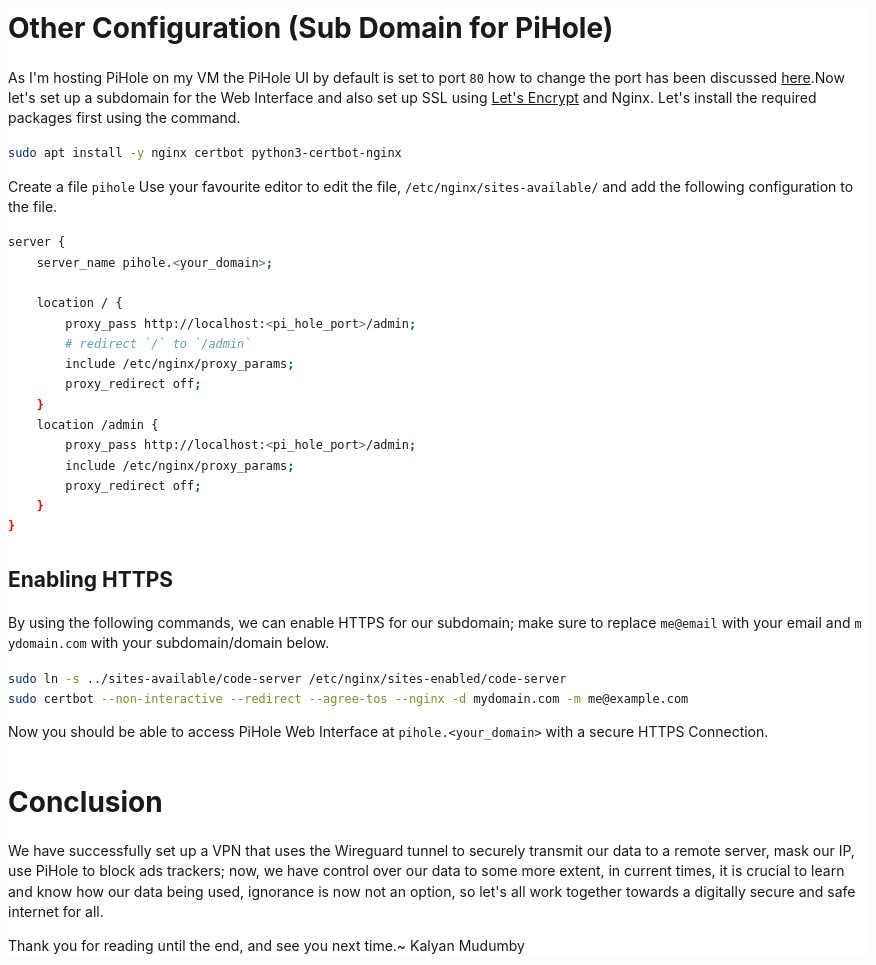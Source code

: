 # Other Configuration (Sub Domain for PiHole)

As I'm hosting PiHole on my VM the PiHole UI by default is set to port `80` how to change the port has been discussed [here](https://blog.kalyanmudumby.me/lets-install-pihole/).Now let's set up a subdomain for the Web Interface and also set up SSL using [Let's Encrypt](https://letsencrypt.org/) and Nginx. Let's install the required packages first using the command.

```bash
sudo apt install -y nginx certbot python3-certbot-nginx
```

Create a file `pihole` Use your favourite editor to edit the file, `/etc/nginx/sites-available/` and add the following configuration to the file.

```bash
server {
    server_name pihole.<your_domain>;

    location / {
        proxy_pass http://localhost:<pi_hole_port>/admin; 
        # redirect `/` to `/admin`
        include /etc/nginx/proxy_params;
        proxy_redirect off;
    }
    location /admin {
        proxy_pass http://localhost:<pi_hole_port>/admin;
        include /etc/nginx/proxy_params;
        proxy_redirect off;
    }
}
```

## Enabling HTTPS

By using the following commands, we can enable HTTPS for our subdomain; make sure to replace `me@email` with your email and `mydomain.com` with your subdomain/domain below.

```bash
sudo ln -s ../sites-available/code-server /etc/nginx/sites-enabled/code-server
sudo certbot --non-interactive --redirect --agree-tos --nginx -d mydomain.com -m me@example.com
```

Now you should be able to access PiHole Web Interface at `pihole.<your_domain>` with a secure HTTPS Connection.

# Conclusion

We have successfully set up a VPN that uses the Wireguard tunnel to securely transmit our data to a remote server, mask our IP, use PiHole to block ads trackers; now, we have control over our data to some more extent, in current times, it is crucial to learn and know how our data being used, ignorance is now not an option, so let's all work together towards a digitally secure and safe internet for all.

Thank you for reading until the end, and see you next time.~ Kalyan Mudumby

